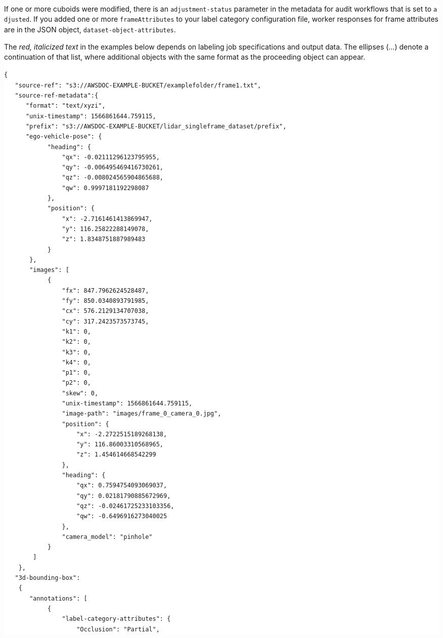 If one or more cuboids were modified, there is an `adjustment-status` parameter in the metadata for audit workflows that is set to `adjusted`\. If you added one or more `frameAttributes` to your label category configuration file, worker responses for frame attributes are in the JSON object, `dataset-object-attributes`\.

The *red, italicized text* in the examples below depends on labeling job specifications and output data\. The ellipses \(*\.\.\.*\) denote a continuation of that list, where additional objects with the same format as the proceeding object can appear\.

```
{
   "source-ref": "s3://AWSDOC-EXAMPLE-BUCKET/examplefolder/frame1.txt",
   "source-ref-metadata":{
      "format": "text/xyzi",
      "unix-timestamp": 1566861644.759115, 
      "prefix": "s3://AWSDOC-EXAMPLE-BUCKET/lidar_singleframe_dataset/prefix",
      "ego-vehicle-pose": {
            "heading": {
                "qx": -0.02111296123795955,
                "qy": -0.006495469416730261,
                "qz": -0.008024565904865688,
                "qw": 0.9997181192298087
            },
            "position": {
                "x": -2.7161461413869947,
                "y": 116.25822288149078,
                "z": 1.8348751887989483
            }
       },
       "images": [
            {
                "fx": 847.7962624528487,
                "fy": 850.0340893791985,
                "cx": 576.2129134707038,
                "cy": 317.2423573573745,
                "k1": 0,
                "k2": 0,
                "k3": 0,
                "k4": 0,
                "p1": 0,
                "p2": 0,
                "skew": 0,
                "unix-timestamp": 1566861644.759115,
                "image-path": "images/frame_0_camera_0.jpg", 
                "position": {
                    "x": -2.2722515189268138,
                    "y": 116.86003310568965,
                    "z": 1.454614668542299
                },
                "heading": {
                    "qx": 0.7594754093069037,
                    "qy": 0.02181790885672969,
                    "qz": -0.02461725233103356,
                    "qw": -0.6496916273040025
                },
                "camera_model": "pinhole"
            }
        ]
    },
   "3d-bounding-box": 
    {
       "annotations": [
            {
                "label-category-attributes": {
                    "Occlusion": "Partial",
```